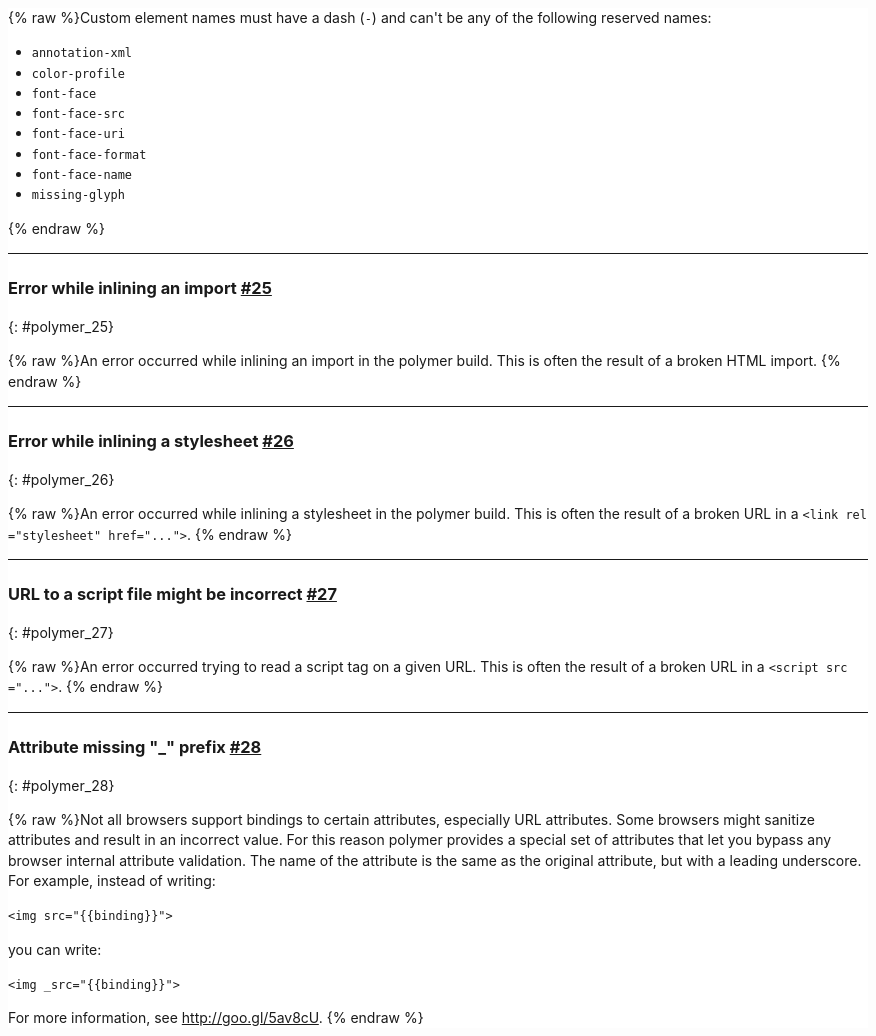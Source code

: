 {% raw %}Custom element names must have a dash (`-`) and can't be any of the following
reserved names:

  * `annotation-xml`
  * `color-profile`
  * `font-face`
  * `font-face-src`
  * `font-face-uri`
  * `font-face-format`
  * `font-face-name`
  * `missing-glyph`


{% endraw %}

----

### Error while inlining an import [#25](#polymer_25)
{: #polymer_25}

{% raw %}An error occurred while inlining an import in the polymer build. This is often
the result of a broken HTML import.
{% endraw %}

----

### Error while inlining a stylesheet [#26](#polymer_26)
{: #polymer_26}

{% raw %}An error occurred while inlining a stylesheet in the polymer build. This is
often the result of a broken URL in a `<link rel="stylesheet" href="...">`.
{% endraw %}

----

### URL to a script file might be incorrect [#27](#polymer_27)
{: #polymer_27}

{% raw %}An error occurred trying to read a script tag on a given URL. This is often the
result of a broken URL in a `<script src="...">`.
{% endraw %}

----

### Attribute missing "_" prefix [#28](#polymer_28)
{: #polymer_28}

{% raw %}Not all browsers support bindings to certain attributes, especially URL
attributes. Some browsers might sanitize attributes and result in an
incorrect value. For this reason polymer provides a special set of attributes
that let you bypass any browser internal attribute validation. The name of the
attribute is the same as the original attribute, but with a leading underscore.
For example, instead of writing:

    <img src="{{binding}}">

you can write:

    <img _src="{{binding}}">

For more information, see <http://goo.gl/5av8cU>.
{% endraw %}
